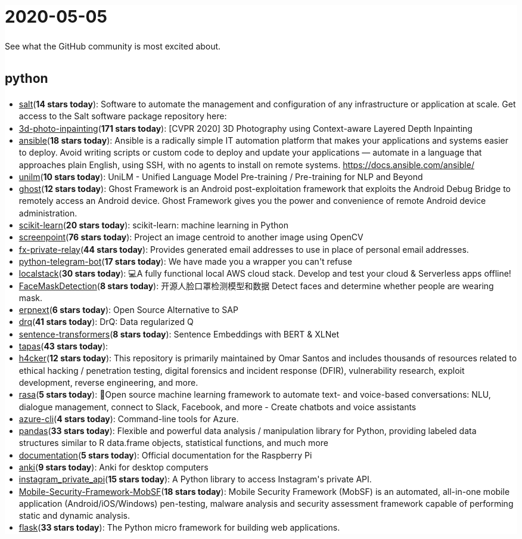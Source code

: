 # 2020-05-05
See what the GitHub community is most excited about.

## python
+ [salt](https://github.com/saltstack/salt)(**14 stars today**): Software to automate the management and configuration of any infrastructure or application at scale. Get access to the Salt software package repository here:
+ [3d-photo-inpainting](https://github.com/vt-vl-lab/3d-photo-inpainting)(**171 stars today**): [CVPR 2020] 3D Photography using Context-aware Layered Depth Inpainting
+ [ansible](https://github.com/ansible/ansible)(**18 stars today**): Ansible is a radically simple IT automation platform that makes your applications and systems easier to deploy. Avoid writing scripts or custom code to deploy and update your applications — automate in a language that approaches plain English, using SSH, with no agents to install on remote systems. https://docs.ansible.com/ansible/
+ [unilm](https://github.com/microsoft/unilm)(**10 stars today**): UniLM - Unified Language Model Pre-training / Pre-training for NLP and Beyond
+ [ghost](https://github.com/entynetproject/ghost)(**12 stars today**): Ghost Framework is an Android post-exploitation framework that exploits the Android Debug Bridge to remotely access an Android device. Ghost Framework gives you the power and convenience of remote Android device administration.
+ [scikit-learn](https://github.com/scikit-learn/scikit-learn)(**20 stars today**): scikit-learn: machine learning in Python
+ [screenpoint](https://github.com/cyrildiagne/screenpoint)(**76 stars today**): Project an image centroid to another image using OpenCV
+ [fx-private-relay](https://github.com/mozilla/fx-private-relay)(**44 stars today**): Provides generated email addresses to use in place of personal email addresses.
+ [python-telegram-bot](https://github.com/python-telegram-bot/python-telegram-bot)(**17 stars today**): We have made you a wrapper you can't refuse
+ [localstack](https://github.com/localstack/localstack)(**30 stars today**): 💻A fully functional local AWS cloud stack. Develop and test your cloud & Serverless apps offline!
+ [FaceMaskDetection](https://github.com/AIZOOTech/FaceMaskDetection)(**8 stars today**): 开源人脸口罩检测模型和数据 Detect faces and determine whether people are wearing mask.
+ [erpnext](https://github.com/frappe/erpnext)(**6 stars today**): Open Source Alternative to SAP
+ [drq](https://github.com/denisyarats/drq)(**41 stars today**): DrQ: Data regularized Q
+ [sentence-transformers](https://github.com/UKPLab/sentence-transformers)(**8 stars today**): Sentence Embeddings with BERT & XLNet
+ [tapas](https://github.com/google-research/tapas)(**43 stars today**): 
+ [h4cker](https://github.com/The-Art-of-Hacking/h4cker)(**12 stars today**): This repository is primarily maintained by Omar Santos and includes thousands of resources related to ethical hacking / penetration testing, digital forensics and incident response (DFIR), vulnerability research, exploit development, reverse engineering, and more.
+ [rasa](https://github.com/RasaHQ/rasa)(**5 stars today**): 💬Open source machine learning framework to automate text- and voice-based conversations: NLU, dialogue management, connect to Slack, Facebook, and more - Create chatbots and voice assistants
+ [azure-cli](https://github.com/Azure/azure-cli)(**4 stars today**): Command-line tools for Azure.
+ [pandas](https://github.com/pandas-dev/pandas)(**33 stars today**): Flexible and powerful data analysis / manipulation library for Python, providing labeled data structures similar to R data.frame objects, statistical functions, and much more
+ [documentation](https://github.com/raspberrypi/documentation)(**5 stars today**): Official documentation for the Raspberry Pi
+ [anki](https://github.com/ankitects/anki)(**9 stars today**): Anki for desktop computers
+ [instagram_private_api](https://github.com/ping/instagram_private_api)(**15 stars today**): A Python library to access Instagram's private API.
+ [Mobile-Security-Framework-MobSF](https://github.com/MobSF/Mobile-Security-Framework-MobSF)(**18 stars today**): Mobile Security Framework (MobSF) is an automated, all-in-one mobile application (Android/iOS/Windows) pen-testing, malware analysis and security assessment framework capable of performing static and dynamic analysis.
+ [flask](https://github.com/pallets/flask)(**33 stars today**): The Python micro framework for building web applications.